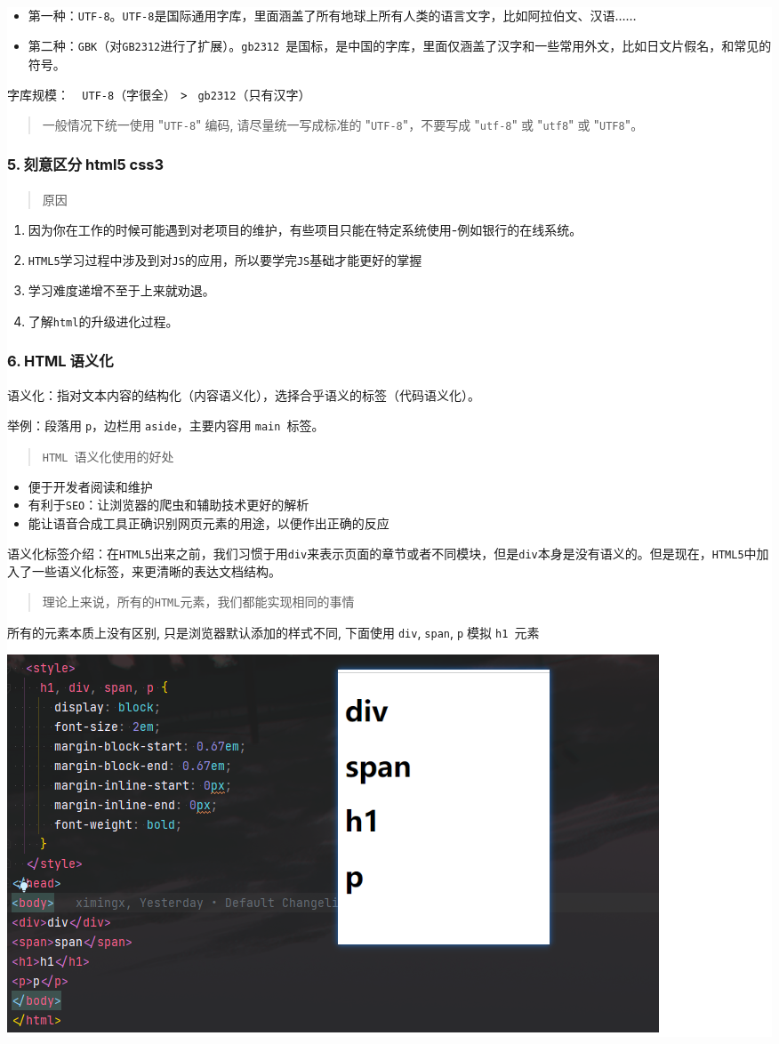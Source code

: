 - 第一种：`UTF-8`。`UTF-8`是国际通用字库，里面涵盖了所有地球上所有人类的语言文字，比如阿拉伯文、汉语……

- 第二种：`GBK`（对`GB2312`进行了扩展）。`gb2312 `是国标，是中国的字库，里面仅涵盖了汉字和一些常用外文，比如日文片假名，和常见的符号。

字库规模：`  UTF-8`（字很全） >  ` gb2312`（只有汉字）

> 一般情况下统一使用 "`UTF-8`" 编码, 请尽量统一写成标准的 "`UTF-8`"，不要写成 "`utf-8`" 或 "`utf8`" 或 "`UTF8`"。

### 5. 刻意区分 html5 css3

> 原因

1. 因为你在工作的时候可能遇到对老项目的维护，有些项目只能在特定系统使用-例如银行的在线系统。

2. `HTML5`学习过程中涉及到对`JS`的应用，所以要学完`JS`基础才能更好的掌握

3. 学习难度递增不至于上来就劝退。

4. 了解`html`的升级进化过程。

###  6. HTML 语义化

语义化：指对文本内容的结构化（内容语义化），选择合乎语义的标签（代码语义化）。

举例：段落用 `p`，边栏用 `aside`，主要内容用 `main `标签。

> `HTML `语义化使用的好处

- 便于开发者阅读和维护
- 有利于`SEO`：让浏览器的爬虫和辅助技术更好的解析
- 能让语音合成工具正确识别网页元素的用途，以便作出正确的反应

语义化标签介绍：在`HTML5`出来之前，我们习惯于用`div`来表示页面的章节或者不同模块，但是`div`本身是没有语义的。但是现在，`HTML5`中加入了一些语义化标签，来更清晰的表达文档结构。

> 理论上来说，所有的`HTML`元素，我们都能实现相同的事情

所有的元素本质上没有区别, 只是浏览器默认添加的样式不同, 下面使用 `div`, `span`, `p` 模拟 `h1 `元素

![image-20220710152827651](assets/image/2-HTML/202207101528749.png)
